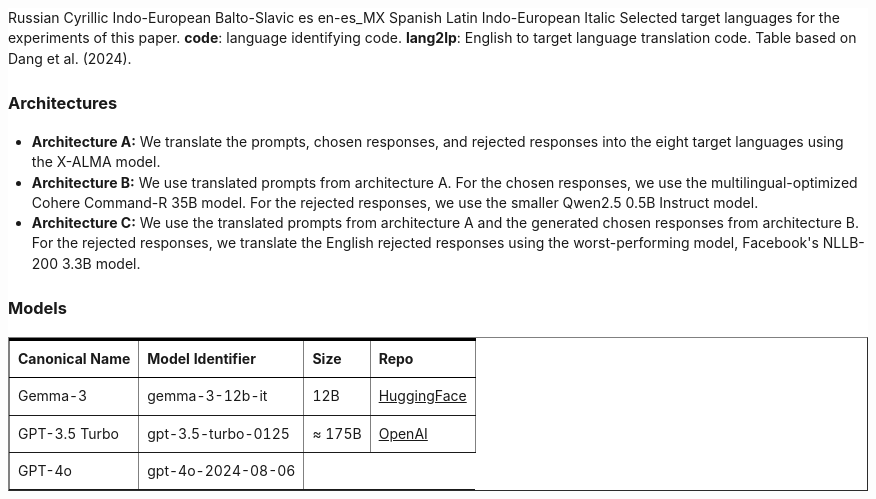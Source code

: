 <td style="padding: 8px;">Russian</td>
<td style="padding: 8px;">Cyrillic</td>
<td style="padding: 8px;">Indo-European</td>
<td style="padding: 8px;">Balto-Slavic</td>
</tr>
<tr style="border-bottom: 3px solid black;">
<td style="padding: 8px;">es</td>
<td style="padding: 8px;">en-es_MX</td>
<td style="padding: 8px;">Spanish</td>
<td style="padding: 8px;">Latin</td>
<td style="padding: 8px;">Indo-European</td>
<td style="padding: 8px;">Italic</td>
</tr>
</tbody>
<caption style="caption-side: bottom; margin-top: 10px; font-weight: bold; text-align: center;">
Selected target languages for the experiments of this paper. <strong>code</strong>: language identifying code. <strong>lang2lp</strong>: English to target language translation code. Table based on Dang et al. (2024).
</caption>
</table>
</div>

### Architectures
*   **Architecture A:** We translate the prompts, chosen responses, and rejected responses into the eight target languages using the X-ALMA model.
*   **Architecture B:** We use translated prompts from architecture A. For the chosen responses, we use the multilingual-optimized Cohere Command-R 35B model. For the rejected responses, we use the smaller Qwen2.5 0.5B Instruct model.
*   **Architecture C:** We use the translated prompts from architecture A and the generated chosen responses from architecture B. For the rejected responses, we translate the English rejected responses using the worst-performing model, Facebook's NLLB-200 3.3B model.

### Models

<div align="center">
<table border="1" cellspacing="0" cellpadding="8" style="border-collapse: collapse;">
<thead>
<tr style="border-top: 3px solid black; border-bottom: 1px solid black;">
<th style="font-weight: bold; text-align: left; padding: 8px;"><strong>Canonical Name</strong></th>
<th style="font-weight: bold; text-align: left; padding: 8px;"><strong>Model Identifier</strong></th>
<th style="font-weight: bold; text-align: left; padding: 8px;"><strong>Size</strong></th>
<th style="font-weight: bold; text-align: left; padding: 8px;"><strong>Repo</strong></th>
</tr>
</thead>
<tbody>
<tr>
<td style="padding: 8px;">Gemma-3</td>
<td style="padding: 8px;">gemma-3-12b-it</td>
<td style="padding: 8px;">12B</td>
<td style="padding: 8px;"><a href="https://huggingface.co/google/gemma-3-12b-it" target="_blank">HuggingFace</a></td>
</tr>
<tr>
<td style="padding: 8px;">GPT-3.5 Turbo</td>
<td style="padding: 8px;">gpt-3.5-turbo-0125</td>
<td style="padding: 8px;">≈ 175B</td>
<td style="padding: 8px;"><a href="https://platform.openai.com/docs/models/gpt-3.5-turbo" target="_blank">OpenAI</a></td>
</tr>
<tr>
<td style="padding: 8px;">GPT-4o</td>
<td style="padding: 8px;">gpt-4o-2024-08-06</td>